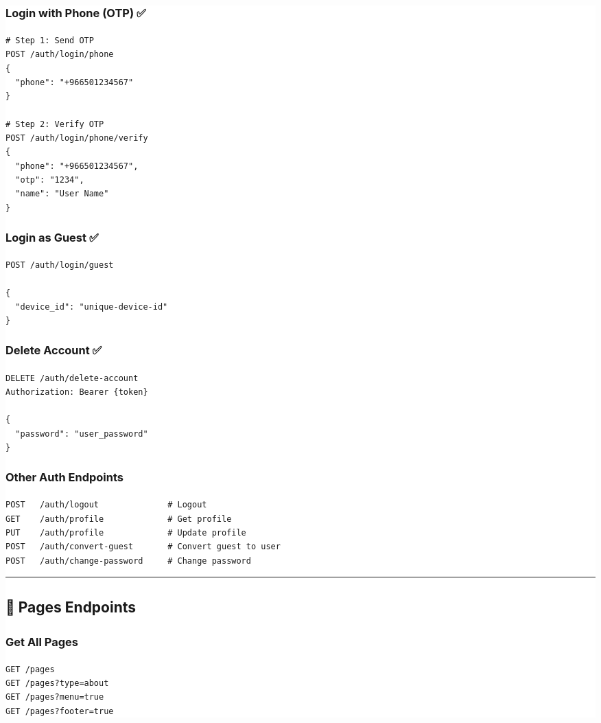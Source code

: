 ### Login with Phone (OTP) ✅
```http
# Step 1: Send OTP
POST /auth/login/phone
{
  "phone": "+966501234567"
}

# Step 2: Verify OTP
POST /auth/login/phone/verify
{
  "phone": "+966501234567",
  "otp": "1234",
  "name": "User Name"
}
```

### Login as Guest ✅
```http
POST /auth/login/guest

{
  "device_id": "unique-device-id"
}
```

### Delete Account ✅
```http
DELETE /auth/delete-account
Authorization: Bearer {token}

{
  "password": "user_password"
}
```

### Other Auth Endpoints
```http
POST   /auth/logout              # Logout
GET    /auth/profile             # Get profile
PUT    /auth/profile             # Update profile
POST   /auth/convert-guest       # Convert guest to user
POST   /auth/change-password     # Change password
```

---

## 📄 Pages Endpoints

### Get All Pages
```http
GET /pages
GET /pages?type=about
GET /pages?menu=true
GET /pages?footer=true
```
